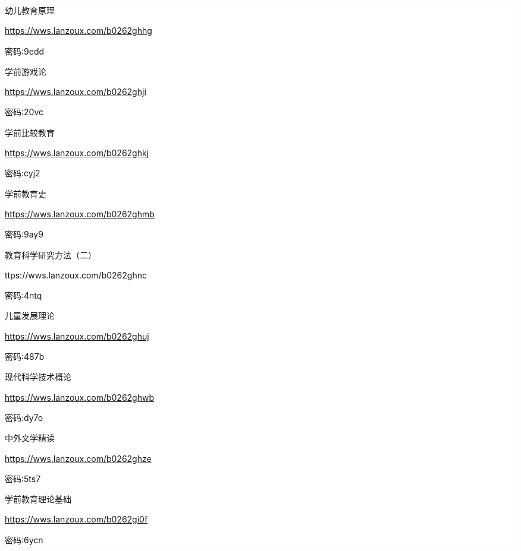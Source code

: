 

幼儿教育原理

https://wws.lanzoux.com/b0262ghhg 

密码:9edd



学前游戏论

https://wws.lanzoux.com/b0262ghji 

密码:20vc



学前比较教育

https://wws.lanzoux.com/b0262ghkj 

密码:cyj2



学前教育史

https://wws.lanzoux.com/b0262ghmb 

密码:9ay9



教育科学研究方法（二）

ttps://wws.lanzoux.com/b0262ghnc 

密码:4ntq



儿童发展理论

https://wws.lanzoux.com/b0262ghuj 

密码:487b



现代科学技术概论

https://wws.lanzoux.com/b0262ghwb 

密码:dy7o



中外文学精读

https://wws.lanzoux.com/b0262ghze 

密码:5ts7



学前教育理论基础

https://wws.lanzoux.com/b0262gi0f 

密码:6ycn
